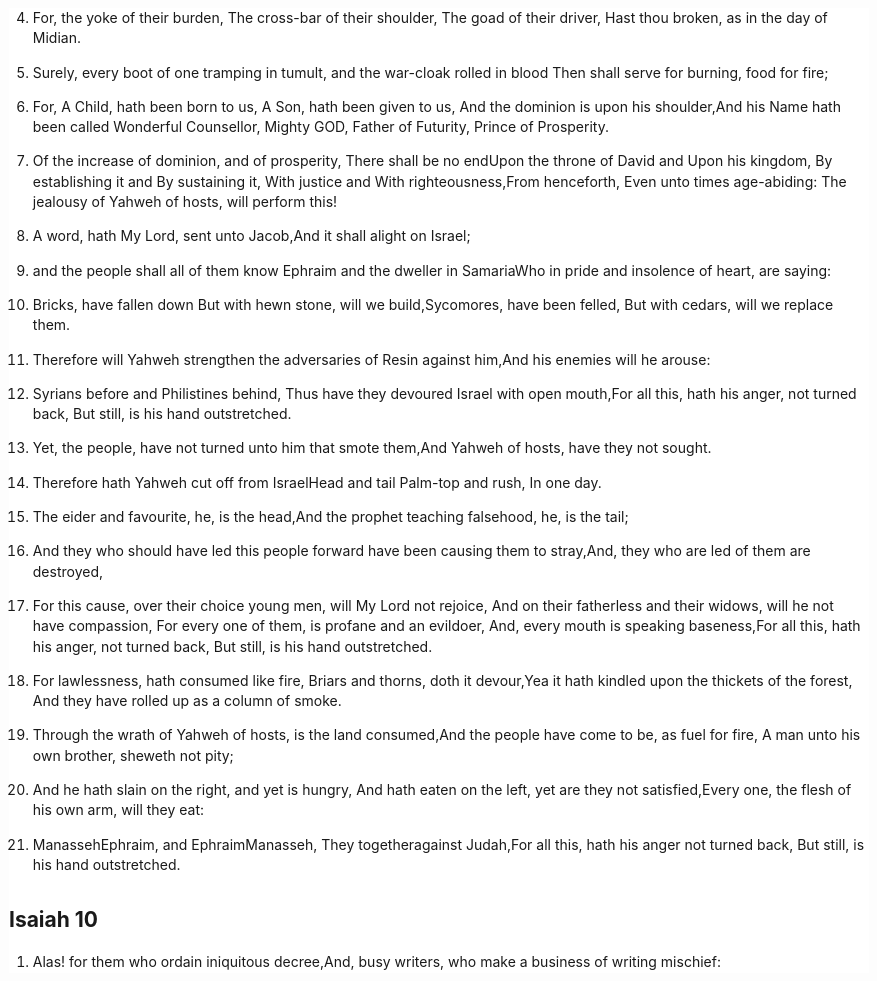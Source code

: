 4. For, the yoke of their burden, The cross-bar of their shoulder, The goad of their driver, Hast thou broken, as in the day of Midian.

5. Surely, every boot of one tramping in tumult, and the war-cloak rolled in blood Then shall serve for burning, food for fire;

6. For, A Child, hath been born to us, A Son, hath been given to us, And the dominion is upon his shoulder,And his Name hath been called Wonderful Counsellor, Mighty GOD, Father of Futurity, Prince of Prosperity.

7. Of the increase of dominion, and of prosperity, There shall be no endUpon the throne of David and Upon his kingdom, By establishing it and By sustaining it, With justice and With righteousness,From henceforth, Even unto times age-abiding: The jealousy of Yahweh of hosts, will perform this!

8. A word, hath My Lord, sent unto Jacob,And it shall alight on Israel;

9. and the people shall all of them know   Ephraim and the dweller in SamariaWho in pride and insolence of heart, are saying:

10. Bricks, have fallen down But with hewn stone, will we build,Sycomores, have been felled, But with cedars, will we replace them.

11. Therefore will Yahweh strengthen the adversaries of Resin against him,And his enemies will he arouse:

12. Syrians before and Philistines behind, Thus have they devoured Israel with open mouth,For all this, hath his anger, not turned back, But still, is his hand outstretched.

13. Yet, the people, have not turned unto him that smote them,And Yahweh of hosts, have they not sought.

14. Therefore hath Yahweh cut off from IsraelHead and tail Palm-top and rush, In one day.

15. The eider and favourite, he, is the head,And the prophet teaching falsehood, he, is the tail;

16. And they who should have led this people forward have been causing them to stray,And, they who are led of them are destroyed,

17. For this cause, over their choice young men, will My Lord not rejoice, And on their fatherless and their widows, will he not have compassion, For every one of them, is profane and an evildoer, And, every mouth is speaking baseness,For all this, hath his anger, not turned back, But still, is his hand outstretched.

18. For lawlessness, hath consumed like fire, Briars and thorns, doth it devour,Yea it hath kindled upon the thickets of the forest, And they have rolled up as a column of smoke.

19. Through the wrath of Yahweh of hosts, is the land consumed,And the people have come to be, as fuel for fire, A man unto his own brother, sheweth not pity;

20. And he hath slain on the right, and yet is hungry, And hath eaten on the left, yet are they not satisfied,Every one, the flesh of his own arm, will they eat:

21. ManassehEphraim, and EphraimManasseh, They togetheragainst Judah,For all this, hath his anger not turned back, But still, is his hand outstretched.

## Isaiah 10

1. Alas! for them who ordain iniquitous decree,And, busy writers, who make a business of writing mischief:
